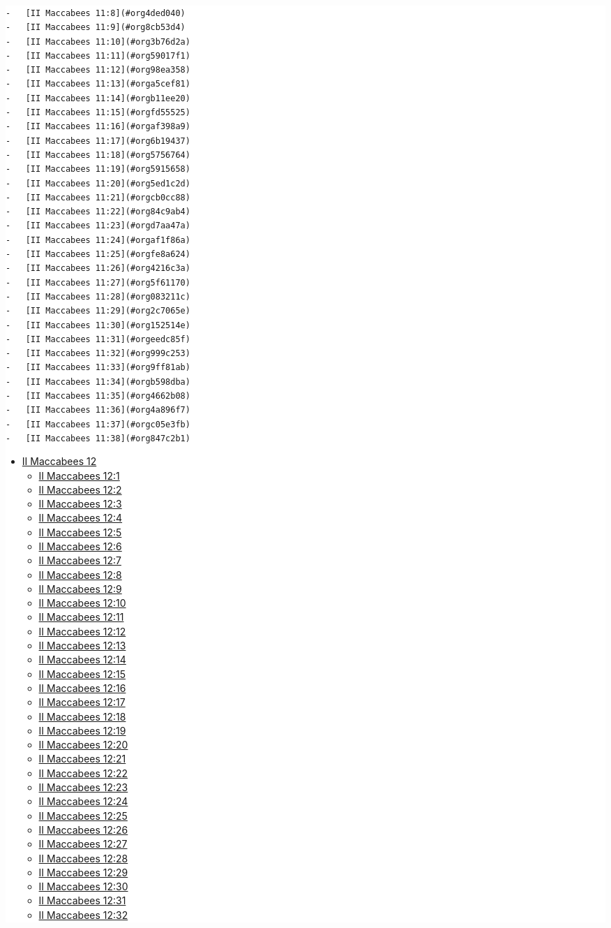     -   [II Maccabees 11:8](#org4ded040)
    -   [II Maccabees 11:9](#org8cb53d4)
    -   [II Maccabees 11:10](#org3b76d2a)
    -   [II Maccabees 11:11](#org59017f1)
    -   [II Maccabees 11:12](#org98ea358)
    -   [II Maccabees 11:13](#orga5cef81)
    -   [II Maccabees 11:14](#orgb11ee20)
    -   [II Maccabees 11:15](#orgfd55525)
    -   [II Maccabees 11:16](#orgaf398a9)
    -   [II Maccabees 11:17](#org6b19437)
    -   [II Maccabees 11:18](#org5756764)
    -   [II Maccabees 11:19](#org5915658)
    -   [II Maccabees 11:20](#org5ed1c2d)
    -   [II Maccabees 11:21](#orgcb0cc88)
    -   [II Maccabees 11:22](#org84c9ab4)
    -   [II Maccabees 11:23](#orgd7aa47a)
    -   [II Maccabees 11:24](#orgaf1f86a)
    -   [II Maccabees 11:25](#orgfe8a624)
    -   [II Maccabees 11:26](#org4216c3a)
    -   [II Maccabees 11:27](#org5f61170)
    -   [II Maccabees 11:28](#org083211c)
    -   [II Maccabees 11:29](#org2c7065e)
    -   [II Maccabees 11:30](#org152514e)
    -   [II Maccabees 11:31](#orgeedc85f)
    -   [II Maccabees 11:32](#org999c253)
    -   [II Maccabees 11:33](#org9ff81ab)
    -   [II Maccabees 11:34](#orgb598dba)
    -   [II Maccabees 11:35](#org4662b08)
    -   [II Maccabees 11:36](#org4a896f7)
    -   [II Maccabees 11:37](#orgc05e3fb)
    -   [II Maccabees 11:38](#org847c2b1)
-   [II Maccabees 12](#orgb392f00)
    -   [II Maccabees 12:1](#org66eace1)
    -   [II Maccabees 12:2](#org9534b2d)
    -   [II Maccabees 12:3](#orgc43371e)
    -   [II Maccabees 12:4](#org48e64cd)
    -   [II Maccabees 12:5](#orgeea8097)
    -   [II Maccabees 12:6](#org65434c3)
    -   [II Maccabees 12:7](#orgde17c15)
    -   [II Maccabees 12:8](#orgb24f69e)
    -   [II Maccabees 12:9](#org9451ac3)
    -   [II Maccabees 12:10](#orgc201255)
    -   [II Maccabees 12:11](#orgad4a3eb)
    -   [II Maccabees 12:12](#org20f1cc5)
    -   [II Maccabees 12:13](#org884f06c)
    -   [II Maccabees 12:14](#org6c85b4f)
    -   [II Maccabees 12:15](#org7475d56)
    -   [II Maccabees 12:16](#org1508d51)
    -   [II Maccabees 12:17](#org13d580a)
    -   [II Maccabees 12:18](#orge5da34d)
    -   [II Maccabees 12:19](#org1e33bcd)
    -   [II Maccabees 12:20](#org939ef10)
    -   [II Maccabees 12:21](#orge665aaf)
    -   [II Maccabees 12:22](#orga8268ad)
    -   [II Maccabees 12:23](#orgba447a8)
    -   [II Maccabees 12:24](#org9c95028)
    -   [II Maccabees 12:25](#org6f6861d)
    -   [II Maccabees 12:26](#org272def3)
    -   [II Maccabees 12:27](#org47739b8)
    -   [II Maccabees 12:28](#org5cb4928)
    -   [II Maccabees 12:29](#org7e47e80)
    -   [II Maccabees 12:30](#orge9ad881)
    -   [II Maccabees 12:31](#orgc38cc13)
    -   [II Maccabees 12:32](#orgff9f557)